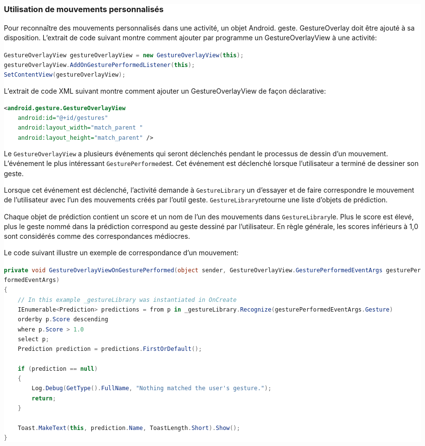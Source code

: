 ### <a name="using-custom-gestures"></a>Utilisation de mouvements personnalisés

Pour reconnaître des mouvements personnalisés dans une activité, un objet Android. geste. GestureOverlay doit être ajouté à sa disposition. L’extrait de code suivant montre comment ajouter par programme un GestureOverlayView à une activité:

```csharp
GestureOverlayView gestureOverlayView = new GestureOverlayView(this);
gestureOverlayView.AddOnGesturePerformedListener(this);
SetContentView(gestureOverlayView);
```

L’extrait de code XML suivant montre comment ajouter un GestureOverlayView de façon déclarative:

```xml
<android.gesture.GestureOverlayView
    android:id="@+id/gestures"
    android:layout_width="match_parent "
    android:layout_height="match_parent" />
```

Le `GestureOverlayView` a plusieurs événements qui seront déclenchés pendant le processus de dessin d’un mouvement. L’événement le plus intéressant `GesturePerformed`est. Cet événement est déclenché lorsque l’utilisateur a terminé de dessiner son geste.

Lorsque cet événement est déclenché, l’activité demande à `GestureLibrary` un d’essayer et de faire correspondre le mouvement de l’utilisateur avec l’un des mouvements créés par l’outil geste. `GestureLibrary`retourne une liste d’objets de prédiction.

Chaque objet de prédiction contient un score et un nom de l’un des mouvements dans `GestureLibrary`le. Plus le score est élevé, plus le geste nommé dans la prédiction correspond au geste dessiné par l’utilisateur.
En règle générale, les scores inférieurs à 1,0 sont considérés comme des correspondances médiocres.

Le code suivant illustre un exemple de correspondance d’un mouvement:

```csharp
private void GestureOverlayViewOnGesturePerformed(object sender, GestureOverlayView.GesturePerformedEventArgs gesturePerformedEventArgs)
{
    // In this example _gestureLibrary was instantiated in OnCreate
    IEnumerable<Prediction> predictions = from p in _gestureLibrary.Recognize(gesturePerformedEventArgs.Gesture)
    orderby p.Score descending
    where p.Score > 1.0
    select p;
    Prediction prediction = predictions.FirstOrDefault();

    if (prediction == null)
    {
        Log.Debug(GetType().FullName, "Nothing matched the user's gesture.");
        return;
    }

    Toast.MakeText(this, prediction.Name, ToastLength.Short).Show();
}
```
